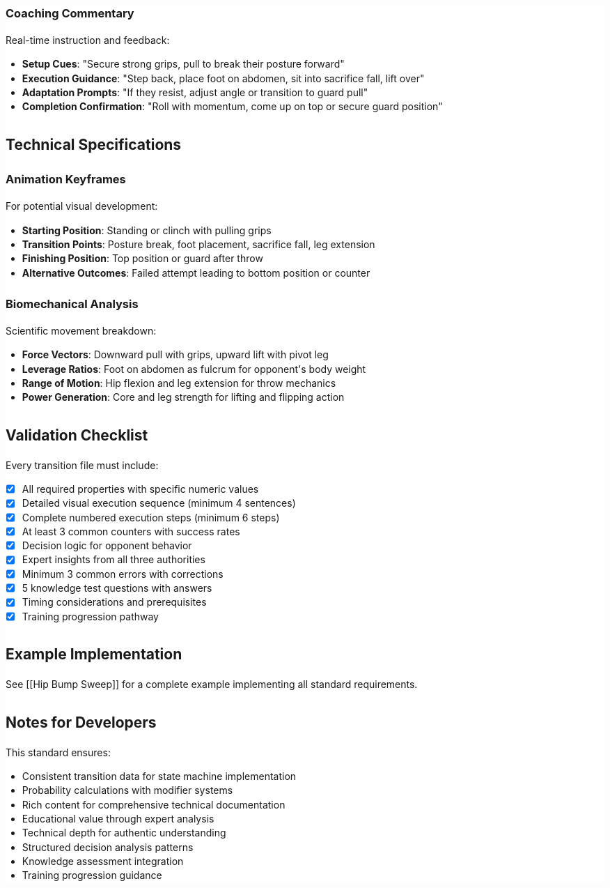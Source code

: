 ### Coaching Commentary
Real-time instruction and feedback:
- **Setup Cues**: "Secure strong grips, pull to break their posture forward"
- **Execution Guidance**: "Step back, place foot on abdomen, sit into sacrifice fall, lift over"
- **Adaptation Prompts**: "If they resist, adjust angle or transition to guard pull"
- **Completion Confirmation**: "Roll with momentum, come up on top or secure guard position"

## Technical Specifications

### Animation Keyframes
For potential visual development:
- **Starting Position**: Standing or clinch with pulling grips
- **Transition Points**: Posture break, foot placement, sacrifice fall, leg extension
- **Finishing Position**: Top position or guard after throw
- **Alternative Outcomes**: Failed attempt leading to bottom position or counter

### Biomechanical Analysis
Scientific movement breakdown:
- **Force Vectors**: Downward pull with grips, upward lift with pivot leg
- **Leverage Ratios**: Foot on abdomen as fulcrum for opponent's body weight
- **Range of Motion**: Hip flexion and leg extension for throw mechanics
- **Power Generation**: Core and leg strength for lifting and flipping action

## Validation Checklist

Every transition file must include:
- [x] All required properties with specific numeric values
- [x] Detailed visual execution sequence (minimum 4 sentences)
- [x] Complete numbered execution steps (minimum 6 steps)
- [x] At least 3 common counters with success rates
- [x] Decision logic for opponent behavior
- [x] Expert insights from all three authorities
- [x] Minimum 3 common errors with corrections
- [x] 5 knowledge test questions with answers
- [x] Timing considerations and prerequisites
- [x] Training progression pathway

## Example Implementation

See [[Hip Bump Sweep]] for a complete example implementing all standard requirements.

## Notes for Developers

This standard ensures:
- Consistent transition data for state machine implementation
- Probability calculations with modifier systems
- Rich content for comprehensive technical documentation
- Educational value through expert analysis
- Technical depth for authentic understanding
- Structured decision analysis patterns
- Knowledge assessment integration
- Training progression guidance
